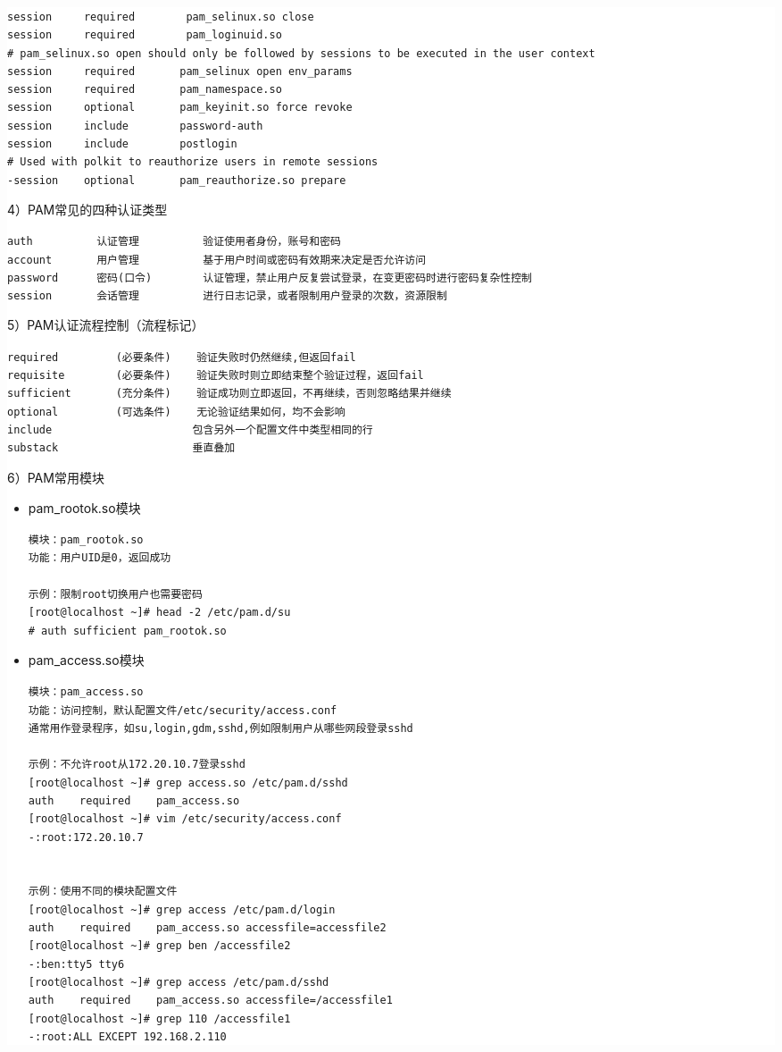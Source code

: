 ```shell
session     required        pam_selinux.so close
session     required        pam_loginuid.so
# pam_selinux.so open should only be followed by sessions to be executed in the user context
session     required       pam_selinux open env_params
session     required       pam_namespace.so
session     optional       pam_keyinit.so force revoke
session     include        password-auth
session     include        postlogin
# Used with polkit to reauthorize users in remote sessions
-session    optional       pam_reauthorize.so prepare
```

4）PAM常见的四种认证类型

```
auth          认证管理          验证使用者身份，账号和密码
account       用户管理          基于用户时间或密码有效期来决定是否允许访问
password      密码(口令)        认证管理，禁止用户反复尝试登录，在变更密码时进行密码复杂性控制
session       会话管理          进行日志记录，或者限制用户登录的次数，资源限制
```

5）PAM认证流程控制（流程标记）

```
required         (必要条件)    验证失败时仍然继续,但返回fail               
requisite        (必要条件)    验证失败时则立即结束整个验证过程，返回fail       
sufficient       (充分条件)    验证成功则立即返回，不再继续，否则忽略结果并继续   
optional         (可选条件)    无论验证结果如何，均不会影响
include                      包含另外一个配置文件中类型相同的行
substack                     垂直叠加
```

6）PAM常用模块

- pam_rootok.so模块

  ```
  模块：pam_rootok.so
  功能：用户UID是0，返回成功
  
  示例：限制root切换用户也需要密码
  [root@localhost ~]# head -2 /etc/pam.d/su
  # auth sufficient pam_rootok.so
  ```

- pam_access.so模块

  ```shell
  模块：pam_access.so
  功能：访问控制，默认配置文件/etc/security/access.conf
  通常用作登录程序，如su,login,gdm,sshd,例如限制用户从哪些网段登录sshd
  
  示例：不允许root从172.20.10.7登录sshd
  [root@localhost ~]# grep access.so /etc/pam.d/sshd
  auth    required    pam_access.so
  [root@localhost ~]# vim /etc/security/access.conf
  -:root:172.20.10.7
  
  
  示例：使用不同的模块配置文件
  [root@localhost ~]# grep access /etc/pam.d/login
  auth    required    pam_access.so accessfile=accessfile2
  [root@localhost ~]# grep ben /accessfile2
  -:ben:tty5 tty6
  [root@localhost ~]# grep access /etc/pam.d/sshd
  auth    required    pam_access.so accessfile=/accessfile1
  [root@localhost ~]# grep 110 /accessfile1
  -:root:ALL EXCEPT 192.168.2.110
  ```